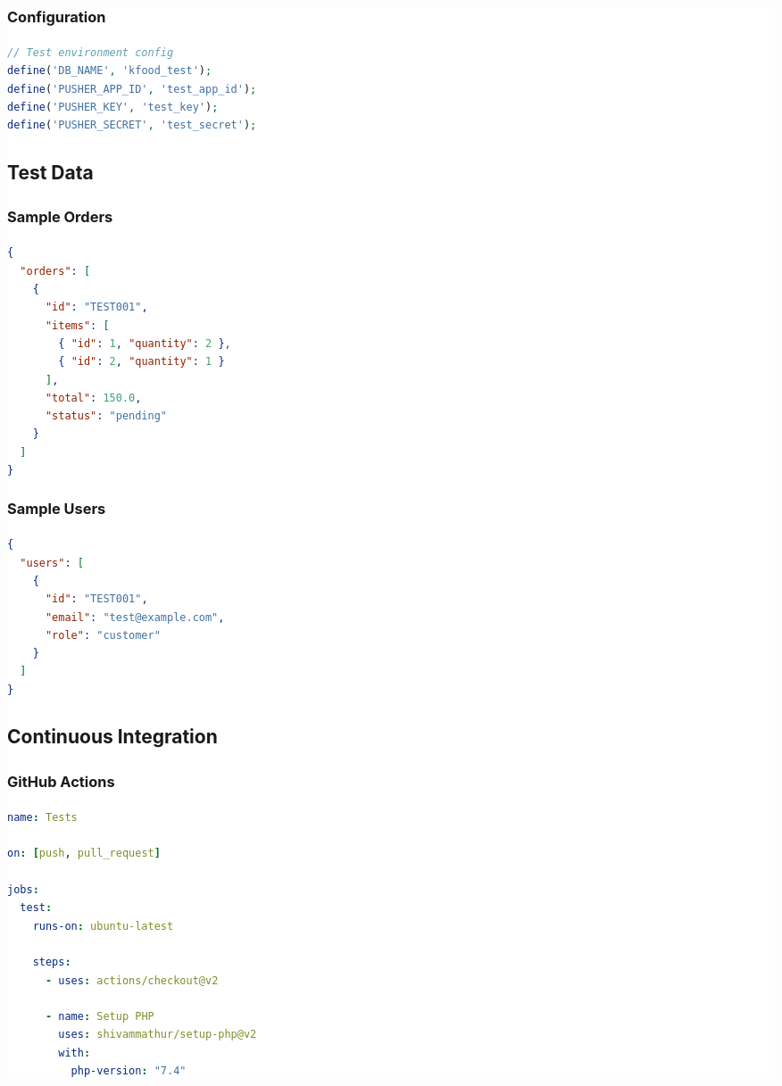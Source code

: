 ### Configuration

```php
// Test environment config
define('DB_NAME', 'kfood_test');
define('PUSHER_APP_ID', 'test_app_id');
define('PUSHER_KEY', 'test_key');
define('PUSHER_SECRET', 'test_secret');
```

## Test Data

### Sample Orders

```json
{
  "orders": [
    {
      "id": "TEST001",
      "items": [
        { "id": 1, "quantity": 2 },
        { "id": 2, "quantity": 1 }
      ],
      "total": 150.0,
      "status": "pending"
    }
  ]
}
```

### Sample Users

```json
{
  "users": [
    {
      "id": "TEST001",
      "email": "test@example.com",
      "role": "customer"
    }
  ]
}
```

## Continuous Integration

### GitHub Actions

```yaml
name: Tests

on: [push, pull_request]

jobs:
  test:
    runs-on: ubuntu-latest

    steps:
      - uses: actions/checkout@v2

      - name: Setup PHP
        uses: shivammathur/setup-php@v2
        with:
          php-version: "7.4"
```